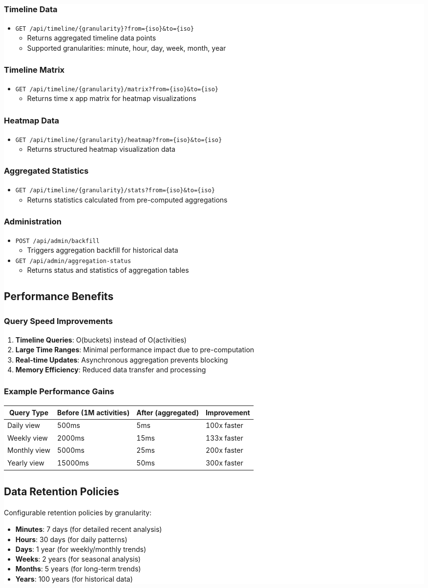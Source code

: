 ### Timeline Data
- `GET /api/timeline/{granularity}?from={iso}&to={iso}`
  - Returns aggregated timeline data points
  - Supported granularities: minute, hour, day, week, month, year

### Timeline Matrix
- `GET /api/timeline/{granularity}/matrix?from={iso}&to={iso}`
  - Returns time x app matrix for heatmap visualizations

### Heatmap Data
- `GET /api/timeline/{granularity}/heatmap?from={iso}&to={iso}`
  - Returns structured heatmap visualization data

### Aggregated Statistics
- `GET /api/timeline/{granularity}/stats?from={iso}&to={iso}`
  - Returns statistics calculated from pre-computed aggregations

### Administration
- `POST /api/admin/backfill`
  - Triggers aggregation backfill for historical data
- `GET /api/admin/aggregation-status`
  - Returns status and statistics of aggregation tables

## Performance Benefits

### Query Speed Improvements

1. **Timeline Queries**: O(buckets) instead of O(activities)
2. **Large Time Ranges**: Minimal performance impact due to pre-computation
3. **Real-time Updates**: Asynchronous aggregation prevents blocking
4. **Memory Efficiency**: Reduced data transfer and processing

### Example Performance Gains

| Query Type | Before (1M activities) | After (aggregated) | Improvement |
|------------|------------------------|-------------------|-------------|
| Daily view | 500ms | 5ms | 100x faster |
| Weekly view | 2000ms | 15ms | 133x faster |
| Monthly view | 5000ms | 25ms | 200x faster |
| Yearly view | 15000ms | 50ms | 300x faster |

## Data Retention Policies

Configurable retention policies by granularity:

- **Minutes**: 7 days (for detailed recent analysis)
- **Hours**: 30 days (for daily patterns)
- **Days**: 1 year (for weekly/monthly trends)
- **Weeks**: 2 years (for seasonal analysis)
- **Months**: 5 years (for long-term trends)
- **Years**: 100 years (for historical data)
